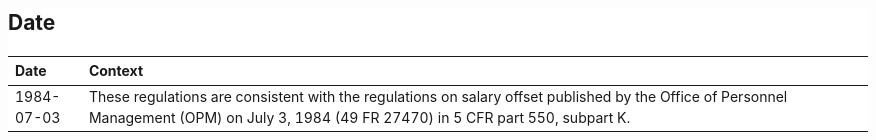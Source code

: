 
## Date

| Date       | Context                                                                                                                                                                                  |
|:-----------|:-----------------------------------------------------------------------------------------------------------------------------------------------------------------------------------------|
| 1984-07-03 | These regulations are consistent with the regulations on salary offset published by the Office of Personnel Management (OPM) on July 3, 1984 (49 FR 27470) in 5 CFR part 550, subpart K. |


